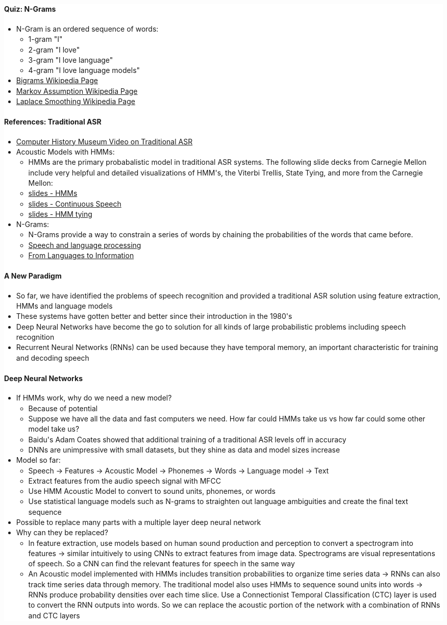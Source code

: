 
#### Quiz: N-Grams
- N-Gram is an ordered sequence of words:
	- 1-gram "I"
	- 2-gram "I love"
	- 3-gram "I love language"
	- 4-gram "I love language models"
- [Bigrams Wikipedia Page](https://en.wikipedia.org/wiki/Bigram)
- [Markov Assumption Wikipedia Page](https://en.wikipedia.org/wiki/Markov_property)
- [Laplace Smoothing Wikipedia Page](https://en.wikipedia.org/wiki/Additive_smoothing)


#### References: Traditional ASR
- [Computer History Museum Video on Traditional ASR](https://www.youtube.com/watch?v=PJ_KCTsOCrs)
- Acoustic Models with HMMs:
	- HMMs are the primary probabalistic model in traditional ASR systems. The following slide decks from Carnegie Mellon include very helpful and detailed visualizations of HMM's, the Viterbi Trellis, State Tying, and more from the Carnegie Mellon:
	- [slides - HMMs](http://www.cs.cmu.edu/~bhiksha/courses/11-756.asr/spring2014/lectures/class7-8.hmm.pdf)
	- [slides - Continuous Speech](http://www.cs.cmu.edu/~bhiksha/courses/11-756.asr/spring2014/lectures/class9.continuousspeech.pdf)
	- [slides - HMM tying](http://asr.cs.cmu.edu/spring2011/class21.6apr/class21.subwordunits.pdf)
- N-Grams:
	- N-Grams provide a way to constrain a series of words by chaining the probabilities of the words that came before.
	- [Speech and language processing](https://lagunita.stanford.edu/c4x/Engineering/CS-224N/asset/slp4.pdf)
	- [From Languages to Information](http://web.stanford.edu/class/cs124/lec/languagemodeling2016.pdf)


#### A New Paradigm
- So far, we have identified the problems of speech recognition and provided a traditional ASR solution using feature extraction, HMMs and language models
- These systems have gotten better and better since their introduction in the 1980's
- Deep Neural Networks have become the go to solution for all kinds of large probabilistic problems including speech recognition
- Recurrent Neural Networks (RNNs) can be used because they have temporal memory, an important characteristic for training and decoding speech


#### Deep Neural Networks
- If HMMs work, why do we need a new model?
	- Because of potential
	- Suppose we have all the data and fast computers we need. How far could HMMs take us vs how far could some other model take us?
	- Baidu's Adam Coates showed that additional training of a traditional ASR levels off in accuracy
	- DNNs are unimpressive with small datasets, but they shine as data and model sizes increase
- Model so far:
	- Speech -> Features -> Acoustic Model -> Phonemes -> Words -> Language model -> Text
	- Extract features from the audio speech signal with MFCC
	- Use HMM Acoustic Model to convert to sound units, phonemes, or words
	- Use statistical language models such as N-grams to straighten out language ambiguities and create the final text sequence
- Possible to replace many parts with a multiple layer deep neural network
- Why can they be replaced?
	- In feature extraction, use models based on human sound production and perception to convert a spectrogram into features -> similar intuitively to using CNNs to extract features from image data. Spectrograms are visual representations of speech. So a CNN can find the relevant features for speech in the same way
	- An Acoustic model implemented with HMMs includes transition probabilities to organize time series data -> RNNs can also track time series data through memory. The traditional model also uses HMMs to sequence sound units into words -> RNNs produce probability densities over each time slice. Use a Connectionist Temporal Classification (CTC) layer is used to convert the RNN outputs into words. So we can replace the acoustic portion of the network with a combination of RNNs and CTC layers